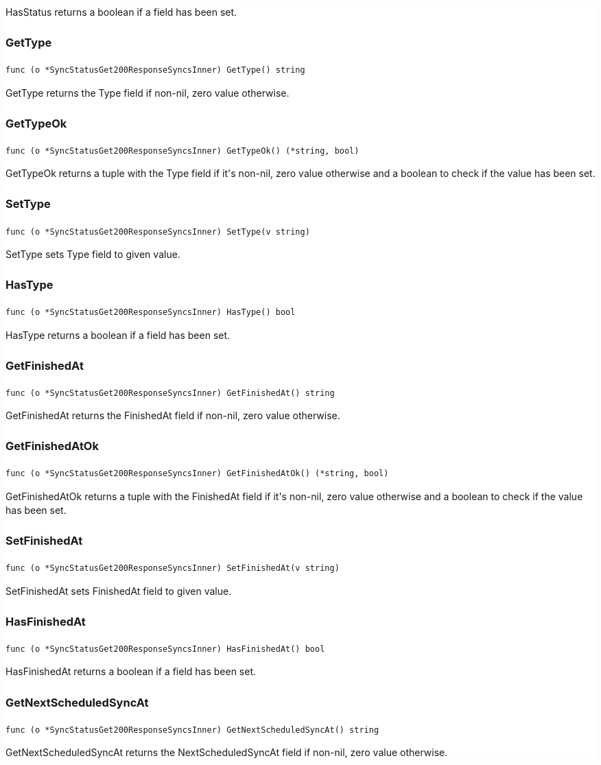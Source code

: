 HasStatus returns a boolean if a field has been set.

### GetType

`func (o *SyncStatusGet200ResponseSyncsInner) GetType() string`

GetType returns the Type field if non-nil, zero value otherwise.

### GetTypeOk

`func (o *SyncStatusGet200ResponseSyncsInner) GetTypeOk() (*string, bool)`

GetTypeOk returns a tuple with the Type field if it's non-nil, zero value otherwise
and a boolean to check if the value has been set.

### SetType

`func (o *SyncStatusGet200ResponseSyncsInner) SetType(v string)`

SetType sets Type field to given value.

### HasType

`func (o *SyncStatusGet200ResponseSyncsInner) HasType() bool`

HasType returns a boolean if a field has been set.

### GetFinishedAt

`func (o *SyncStatusGet200ResponseSyncsInner) GetFinishedAt() string`

GetFinishedAt returns the FinishedAt field if non-nil, zero value otherwise.

### GetFinishedAtOk

`func (o *SyncStatusGet200ResponseSyncsInner) GetFinishedAtOk() (*string, bool)`

GetFinishedAtOk returns a tuple with the FinishedAt field if it's non-nil, zero value otherwise
and a boolean to check if the value has been set.

### SetFinishedAt

`func (o *SyncStatusGet200ResponseSyncsInner) SetFinishedAt(v string)`

SetFinishedAt sets FinishedAt field to given value.

### HasFinishedAt

`func (o *SyncStatusGet200ResponseSyncsInner) HasFinishedAt() bool`

HasFinishedAt returns a boolean if a field has been set.

### GetNextScheduledSyncAt

`func (o *SyncStatusGet200ResponseSyncsInner) GetNextScheduledSyncAt() string`

GetNextScheduledSyncAt returns the NextScheduledSyncAt field if non-nil, zero value otherwise.
